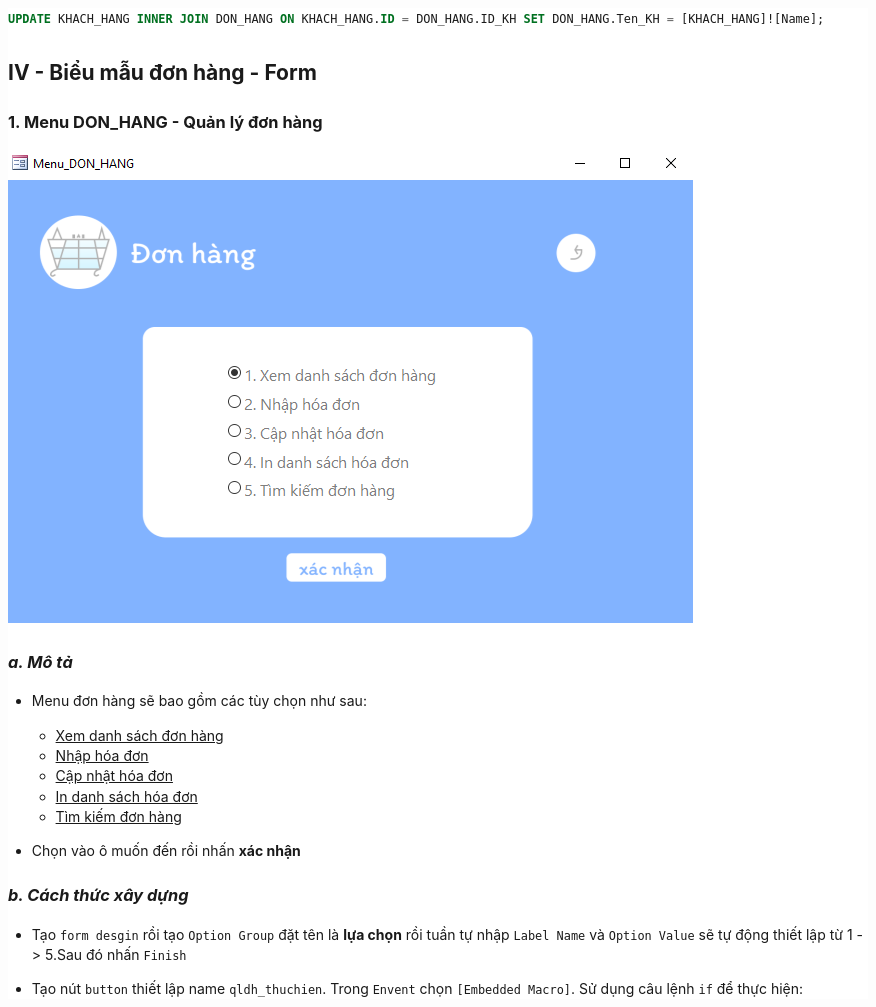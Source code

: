```sql
UPDATE KHACH_HANG INNER JOIN DON_HANG ON KHACH_HANG.ID = DON_HANG.ID_KH SET DON_HANG.Ten_KH = [KHACH_HANG]![Name];
```

## IV - Biểu mẫu đơn hàng - Form

### 1. **Menu DON_HANG** - Quản lý đơn hàng

![alt text](img/D41.png)

### *a. Mô tả*

- Menu đơn hàng sẽ bao gồm các tùy chọn như sau:

    - [Xem danh sách đơn hàng](#2-form-danh-sách-đơn-hàng)
    - [Nhập hóa đơn](#3-form-hóa-đơn-bán-hàng)
    - [Cập nhật hóa đơn](#3-form-hóa-đơn-bán-hàng)
    - [In danh sách hóa đơn](#1-in-hóa-đơn)
    - [Tìm kiếm đơn hàng](#4-form-tìm-kiếm-mặt-hàng)

- Chọn vào ô muốn đến rồi nhấn **xác nhận**

### *b. Cách thức xây dựng*

- Tạo `form desgin` rồi tạo `Option Group` đặt tên là **lựa chọn** rồi tuần tự nhập `Label Name` và `Option Value` sẽ tự động thiết lập từ 1 -> 5.Sau đó nhấn `Finish`

- Tạo nút `button` thiết lập name `qldh_thuchien`. Trong `Envent` chọn `[Embedded Macro]`. Sử dụng câu lệnh `if` để thực hiện:
